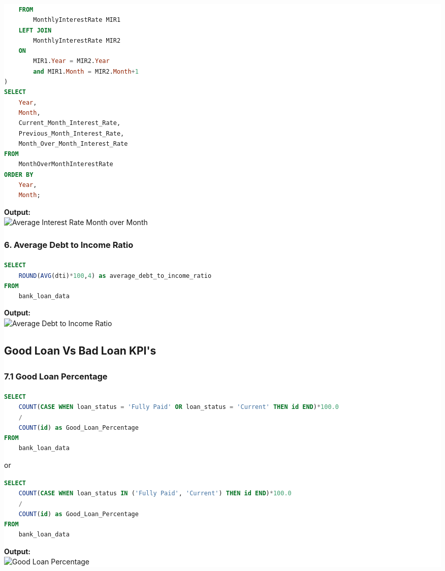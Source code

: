 ```sql
	FROM
		MonthlyInterestRate MIR1
	LEFT JOIN
		MonthlyInterestRate MIR2
	ON
		MIR1.Year = MIR2.Year
		and MIR1.Month = MIR2.Month+1
)
SELECT
	Year, 
	Month, 
	Current_Month_Interest_Rate, 
	Previous_Month_Interest_Rate, 
	Month_Over_Month_Interest_Rate 
FROM 
	MonthOverMonthInterestRate 
ORDER BY
	Year, 
	Month;

```

<strong>Output:</strong><br>
![Average Interest Rate Month over Month](images/image6.png)

### 6. Average Debt to Income Ratio

```sql
SELECT
	ROUND(AVG(dti)*100,4) as average_debt_to_income_ratio
FROM
	bank_loan_data
```

<strong>Output:</strong><br>
![Average Debt to Income Ratio](images/image7.png)

## Good Loan Vs Bad Loan KPI's

### 7.1 Good Loan Percentage

```sql
SELECT
	COUNT(CASE WHEN loan_status = 'Fully Paid' OR loan_status = 'Current' THEN id END)*100.0
	/
	COUNT(id) as Good_Loan_Percentage
FROM
	bank_loan_data
```
or
```sql
SELECT
	COUNT(CASE WHEN loan_status IN ('Fully Paid', 'Current') THEN id END)*100.0
	/
	COUNT(id) as Good_Loan_Percentage
FROM
	bank_loan_data
```
<strong>Output:</strong><br>
![Good Loan Percentage](images/image7.1.png)
